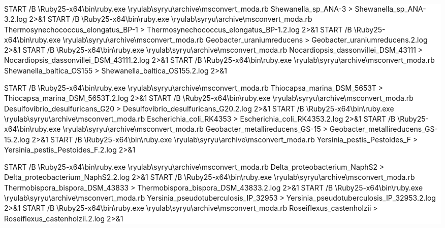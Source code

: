
START /B \Ruby25-x64\bin\ruby.exe \ryulab\syryu\archive\msconvert_moda.rb Shewanella_sp_ANA-3 > Shewanella_sp_ANA-3.2.log 2>&1
START /B \Ruby25-x64\bin\ruby.exe \ryulab\syryu\archive\msconvert_moda.rb Thermosynechococcus_elongatus_BP-1 > Thermosynechococcus_elongatus_BP-1.2.log 2>&1
START /B \Ruby25-x64\bin\ruby.exe \ryulab\syryu\archive\msconvert_moda.rb Geobacter_uraniumreducens > Geobacter_uraniumreducens.2.log 2>&1
START /B \Ruby25-x64\bin\ruby.exe \ryulab\syryu\archive\msconvert_moda.rb Nocardiopsis_dassonvillei_DSM_43111 > Nocardiopsis_dassonvillei_DSM_43111.2.log 2>&1
START /B \Ruby25-x64\bin\ruby.exe \ryulab\syryu\archive\msconvert_moda.rb Shewanella_baltica_OS155 > Shewanella_baltica_OS155.2.log 2>&1

START /B \Ruby25-x64\bin\ruby.exe \ryulab\syryu\archive\msconvert_moda.rb Thiocapsa_marina_DSM_5653T > Thiocapsa_marina_DSM_5653T.2.log 2>&1
START /B \Ruby25-x64\bin\ruby.exe \ryulab\syryu\archive\msconvert_moda.rb Desulfovibrio_desulfuricans_G20 > Desulfovibrio_desulfuricans_G20.2.log 2>&1
START /B \Ruby25-x64\bin\ruby.exe \ryulab\syryu\archive\msconvert_moda.rb Escherichia_coli_RK4353 > Escherichia_coli_RK4353.2.log 2>&1
START /B \Ruby25-x64\bin\ruby.exe \ryulab\syryu\archive\msconvert_moda.rb Geobacter_metallireducens_GS-15 > Geobacter_metallireducens_GS-15.2.log 2>&1
START /B \Ruby25-x64\bin\ruby.exe \ryulab\syryu\archive\msconvert_moda.rb Yersinia_pestis_Pestoides_F > Yersinia_pestis_Pestoides_F.2.log 2>&1



START /B \Ruby25-x64\bin\ruby.exe \ryulab\syryu\archive\msconvert_moda.rb Delta_proteobacterium_NaphS2 > Delta_proteobacterium_NaphS2.2.log 2>&1
START /B \Ruby25-x64\bin\ruby.exe \ryulab\syryu\archive\msconvert_moda.rb Thermobispora_bispora_DSM_43833 > Thermobispora_bispora_DSM_43833.2.log 2>&1
START /B \Ruby25-x64\bin\ruby.exe \ryulab\syryu\archive\msconvert_moda.rb Yersinia_pseudotuberculosis_IP_32953 > Yersinia_pseudotuberculosis_IP_32953.2.log 2>&1
START /B \Ruby25-x64\bin\ruby.exe \ryulab\syryu\archive\msconvert_moda.rb Roseiflexus_castenholzii > Roseiflexus_castenholzii.2.log 2>&1






